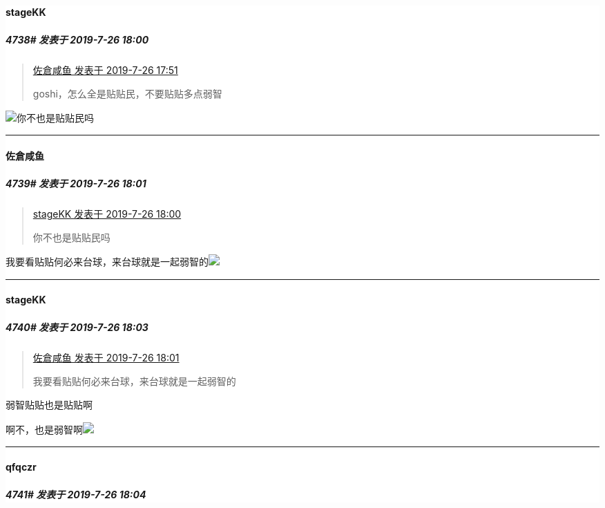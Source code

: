 ####  stageKK  
##### 4738#       发表于 2019-7-26 18:00



<blockquote><a href="httphttps://bbs.saraba1st.com/2b/forum.php?mod=redirect&amp;goto=findpost&amp;pid=44672165&amp;ptid=1848341" target="_blank">佐倉咸鱼 发表于 2019-7-26 17:51</a>

goshi，怎么全是贴贴民，不要贴贴多点弱智</blockquote>
<img src="https://static.saraba1st.com/image/smiley/face2017/067.png" referrerpolicy="no-referrer">你不也是贴贴民吗







-----

####  佐倉咸鱼  
##### 4739#       发表于 2019-7-26 18:01



<blockquote><a href="httphttps://bbs.saraba1st.com/2b/forum.php?mod=redirect&amp;goto=findpost&amp;pid=44672286&amp;ptid=1848341" target="_blank">stageKK 发表于 2019-7-26 18:00</a>

你不也是贴贴民吗</blockquote>
我要看贴贴何必来台球，来台球就是一起弱智的<img src="https://static.saraba1st.com/image/smiley/face2017/067.png" referrerpolicy="no-referrer">







-----

####  stageKK  
##### 4740#       发表于 2019-7-26 18:03



<blockquote><a href="httphttps://bbs.saraba1st.com/2b/forum.php?mod=redirect&amp;goto=findpost&amp;pid=44672299&amp;ptid=1848341" target="_blank">佐倉咸鱼 发表于 2019-7-26 18:01</a>

我要看贴贴何必来台球，来台球就是一起弱智的</blockquote>
弱智贴贴也是贴贴啊

啊不，也是弱智啊<img src="https://static.saraba1st.com/image/smiley/face2017/067.png" referrerpolicy="no-referrer">







-----

####  qfqczr  
##### 4741#       发表于 2019-7-26 18:04

